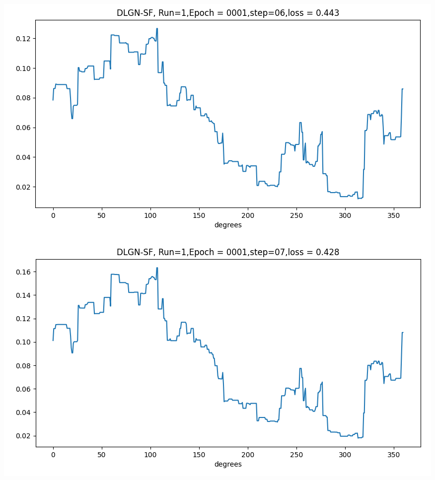 <p align="center"> <img src= 'all_figs/Preds(DLGN-SF, Run=1,Epoch = 0001,step=06,loss = 0.443).png' /> </p>
<p align="center"> <img src= 'all_figs/Preds(DLGN-SF, Run=1,Epoch = 0001,step=07,loss = 0.428).png' /> </p>